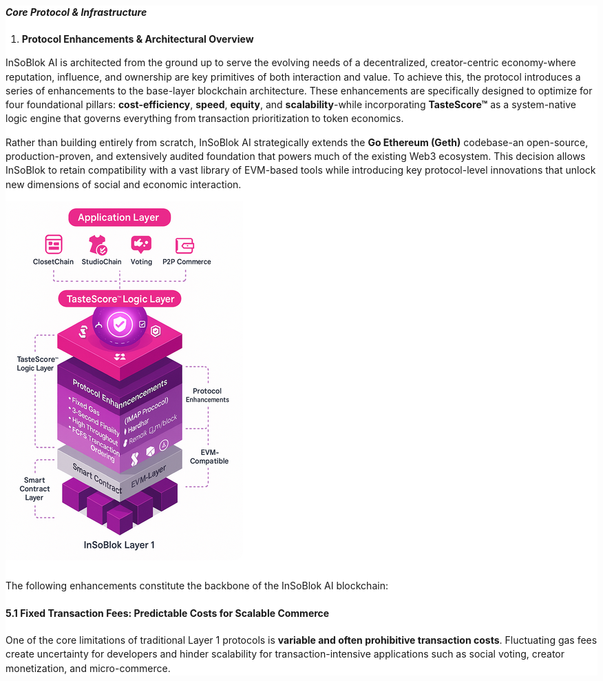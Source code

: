 #### _**Core Protocol & Infrastructure**_

1. **Protocol Enhancements & Architectural Overview**

InSoBlok AI is architected from the ground up to serve the evolving needs of a decentralized, creator-centric economy-where reputation, influence, and ownership are key primitives of both interaction and value. To achieve this, the protocol introduces a series of enhancements to the base-layer blockchain architecture. These enhancements are specifically designed to optimize for four foundational pillars: **cost-efficiency**, **speed**, **equity**, and **scalability**-while incorporating **TasteScore™** as a system-native logic engine that governs everything from transaction prioritization to token economics.

Rather than building entirely from scratch, InSoBlok AI strategically extends the **Go Ethereum (Geth)** codebase-an open-source, production-proven, and extensively audited foundation that powers much of the existing Web3 ecosystem. This decision allows InSoBlok to retain compatibility with a vast library of EVM-based tools while introducing key protocol-level innovations that unlock new dimensions of social and economic interaction.

![](.gitbook/assets/0.png)

The following enhancements constitute the backbone of the InSoBlok AI blockchain:

#### 5.1 **Fixed Transaction Fees: Predictable Costs for Scalable Commerce**

One of the core limitations of traditional Layer 1 protocols is **variable and often prohibitive transaction costs**. Fluctuating gas fees create uncertainty for developers and hinder scalability for transaction-intensive applications such as social voting, creator monetization, and micro-commerce.
